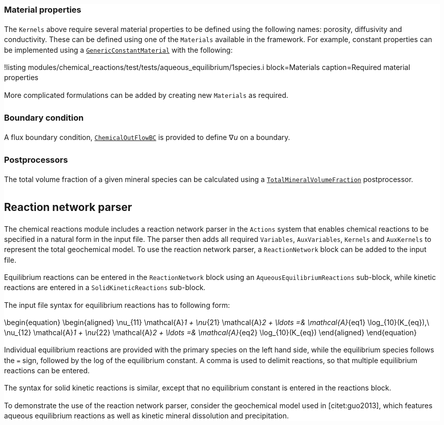 ### Material properties

The `Kernels` above require several material properties to be defined using the following names:
porosity, diffusivity and conductivity. These can be defined using one of the `Materials` available
in the framework. For example, constant properties can be implemented using a
[`GenericConstantMaterial`](/GenericConstantMaterial.md) with the following:

!listing modules/chemical_reactions/test/tests/aqueous_equilibrium/1species.i block=Materials caption=Required material properties

More complicated formulations can be added by creating new `Materials` as required.

### Boundary condition

A flux boundary condition, [`ChemicalOutFlowBC`](/ChemicalOutFlowBC.md) is
provided to define $\nabla u$ on a boundary.

### Postprocessors

The total volume fraction of a given mineral species can be calculated using a
[`TotalMineralVolumeFraction`](/TotalMineralVolumeFraction.md) postprocessor.

## Reaction network parser

The chemical reactions module includes a reaction network parser in the `Actions` system that enables
chemical reactions to be specified in a natural form in the input file. The parser then adds all
required `Variables`, `AuxVariables`, `Kernels` and `AuxKernels` to represent the total geochemical
model. To use the reaction network parser, a `ReactionNetwork` block can be added to the input file.

Equilibrium reactions can be entered in the `ReactionNetwork` block using an
`AqueousEquilibriumReactions` sub-block, while kinetic reactions are entered in
a `SolidKineticReactions` sub-block.

The input file syntax for equilibrium reactions has to following form:

\begin{equation}
\begin{aligned}
\nu_{11} \mathcal{A}_1 + \nu_{21} \mathcal{A}_2 + \ldots =& \mathcal{A}_{eq1} \log_{10}(K_{eq}),\\
\nu_{12} \mathcal{A}_1 + \nu_{22} \mathcal{A}_2 + \ldots =& \mathcal{A}_{eq2} \log_{10}(K_{eq})
\end{aligned}
\end{equation}

Individual equilibrium reactions are provided with the primary species on the left hand side, while
the equilibrium species follows the `=` sign, followed by the log of the equilibrium constant. A
comma is used to delimit reactions, so that multiple equilibrium reactions can be entered.

The syntax for solid kinetic reactions is similar, except that no equilibrium constant is entered in
the reactions block.

To demonstrate the use of the reaction network parser, consider the geochemical model used in
[citet:guo2013], which features aqueous equilibrium reactions as well as kinetic mineral dissolution
and precipitation.
